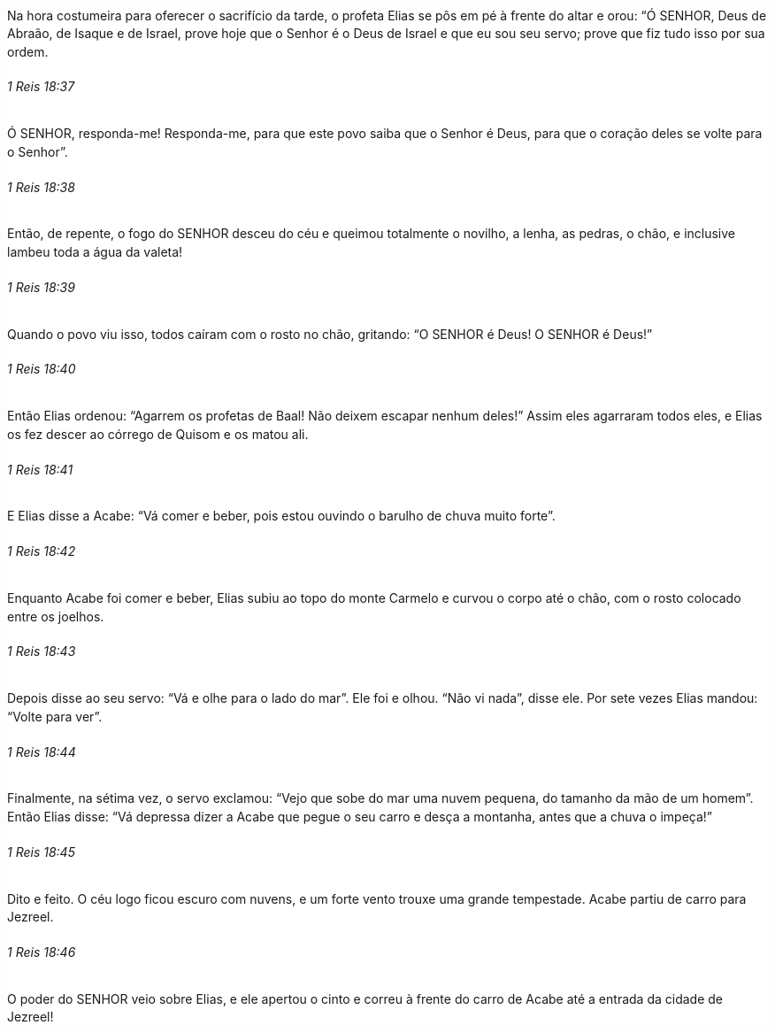 Na hora costumeira para oferecer o sacrifício da tarde, o profeta Elias se pôs em pé à frente do altar e orou: “Ó SENHOR, Deus de Abraão, de Isaque e de Israel, prove hoje que o Senhor é o Deus de Israel e que eu sou seu servo; prove que fiz tudo isso por sua ordem.

###### 1 Reis 18:37

Ó SENHOR, responda-me! Responda-me, para que este povo saiba que o Senhor é Deus, para que o coração deles se volte para o Senhor”.

###### 1 Reis 18:38

Então, de repente, o fogo do SENHOR desceu do céu e queimou totalmente o novilho, a lenha, as pedras, o chão, e inclusive lambeu toda a água da valeta!

###### 1 Reis 18:39

Quando o povo viu isso, todos caíram com o rosto no chão, gritando: “O SENHOR é Deus! O SENHOR é Deus!”

###### 1 Reis 18:40

Então Elias ordenou: “Agarrem os profetas de Baal! Não deixem escapar nenhum deles!” Assim eles agarraram todos eles, e Elias os fez descer ao córrego de Quisom e os matou ali.

###### 1 Reis 18:41

E Elias disse a Acabe: “Vá comer e beber, pois estou ouvindo o barulho de chuva muito forte”.

###### 1 Reis 18:42

Enquanto Acabe foi comer e beber, Elias subiu ao topo do monte Carmelo e curvou o corpo até o chão, com o rosto colocado entre os joelhos.

###### 1 Reis 18:43

Depois disse ao seu servo: “Vá e olhe para o lado do mar”. Ele foi e olhou. “Não vi nada”, disse ele. Por sete vezes Elias mandou: “Volte para ver”.

###### 1 Reis 18:44

Finalmente, na sétima vez, o servo exclamou: “Vejo que sobe do mar uma nuvem pequena, do tamanho da mão de um homem”. Então Elias disse: “Vá depressa dizer a Acabe que pegue o seu carro e desça a montanha, antes que a chuva o impeça!”

###### 1 Reis 18:45

Dito e feito. O céu logo ficou escuro com nuvens, e um forte vento trouxe uma grande tempestade. Acabe partiu de carro para Jezreel.

###### 1 Reis 18:46

O poder do SENHOR veio sobre Elias, e ele apertou o cinto e correu à frente do carro de Acabe até a entrada da cidade de Jezreel!

